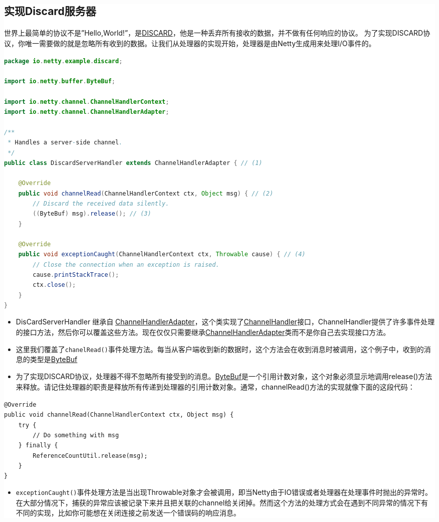 ## 实现Discard服务器

世界上最简单的协议不是”Hello,World!”，是[DISCARD](http://tools.ietf.org/html/rfc863)，他是一种丢弃所有接收的数据，并不做有任何响应的协议。
为了实现DISCARD协议，你唯一需要做的就是忽略所有收到的数据。让我们从处理器的实现开始，处理器是由Netty生成用来处理I/O事件的。

```java
package io.netty.example.discard;

import io.netty.buffer.ByteBuf;

import io.netty.channel.ChannelHandlerContext;
import io.netty.channel.ChannelHandlerAdapter;

/**
 * Handles a server-side channel.
 */
public class DiscardServerHandler extends ChannelHandlerAdapter { // (1)

    @Override
    public void channelRead(ChannelHandlerContext ctx, Object msg) { // (2)
        // Discard the received data silently.
        ((ByteBuf) msg).release(); // (3)
    }

    @Override
    public void exceptionCaught(ChannelHandlerContext ctx, Throwable cause) { // (4)
        // Close the connection when an exception is raised.
        cause.printStackTrace();
        ctx.close();
    }
}
```

* DisCardServerHandler 继承自 [ChannelHandlerAdapter](http://netty.io/5.0/api/io/netty/channel/ChannelHandlerAdapter.html)，这个类实现了[ChannelHandler](http://netty.io/5.0/api/io/netty/channel/ChannelHandler.html)接口，ChannelHandler提供了许多事件处理的接口方法，然后你可以覆盖这些方法。现在仅仅只需要继承[ChannelHandlerAdapter](http://netty.io/5.0/api/io/netty/channel/ChannelHandlerAdapter.html)类而不是你自己去实现接口方法。

* 这里我们覆盖了`chanelRead()`事件处理方法。每当从客户端收到新的数据时，这个方法会在收到消息时被调用，这个例子中，收到的消息的类型是[ByteBuf](http://netty.io/5.0/api/io/netty/buffer/ByteBuf.html)

* 为了实现DISCARD协议，处理器不得不忽略所有接受到的消息。[ByteBuf](http://netty.io/5.0/api/io/netty/buffer/ByteBuf.html)是一个引用计数对象，这个对象必须显示地调用release()方法来释放。请记住处理器的职责是释放所有传递到处理器的引用计数对象。通常，channelRead()方法的实现就像下面的这段代码：

```
@Override
public void channelRead(ChannelHandlerContext ctx, Object msg) {
    try {
        // Do something with msg
    } finally {
        ReferenceCountUtil.release(msg);
    }
}
```
*  `exceptionCaught()`事件处理方法是当出现Throwable对象才会被调用，即当Netty由于IO错误或者处理器在处理事件时抛出的异常时。在大部分情况下，捕获的异常应该被记录下来并且把关联的channel给关闭掉。然而这个方法的处理方式会在遇到不同异常的情况下有不同的实现，比如你可能想在关闭连接之前发送一个错误码的响应消息。
